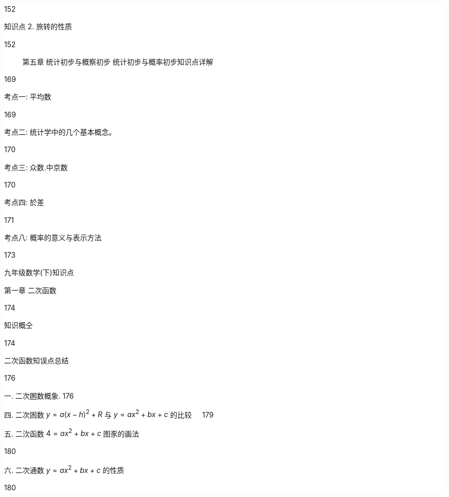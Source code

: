152

知识点 2. 旅转的性质

152$\qquad$ $\qquad$

$\qquad$
第五章 统计初步与概察初步
统计初步与概率初步知识点详解

169

考点一: 平均数

169

考点二: 统计学中的几个基本概念。

170

考点三: 众数.中京数

170

考点四: 於差

171







考点八: 概率的意义与表示方法

173

九年级数学(下)知识点

第一章 二次函数

174

知识概仝

174

二次函数知误点总结

176

一. 二次圂数概象. 176





四. 二次囦数 $y=a(x-h)^{2}+R$ 与 $y=a x^{2}+b x+c$ 的比较 $\quad 179$

五. 二㳄函数 $4=a x^{2}+b x+c$ 图豕的画法

180

六. 二次通数 $y=a x^{2}+b x+c$ 的性质

180
